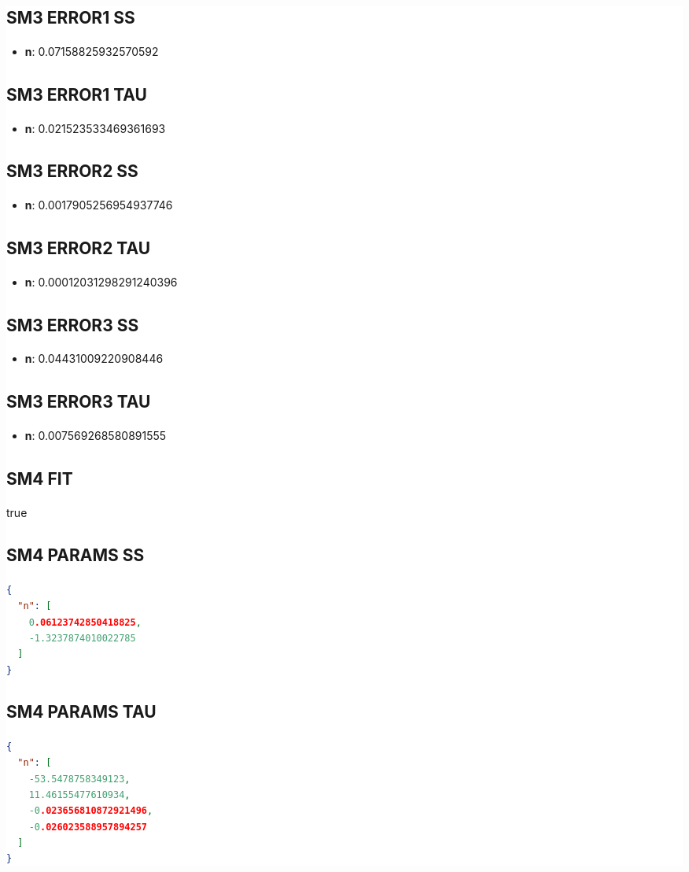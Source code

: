 ## SM3 ERROR1 SS

- **n**: 0.07158825932570592

## SM3 ERROR1 TAU

- **n**: 0.021523533469361693

## SM3 ERROR2 SS

- **n**: 0.0017905256954937746

## SM3 ERROR2 TAU

- **n**: 0.00012031298291240396

## SM3 ERROR3 SS

- **n**: 0.04431009220908446

## SM3 ERROR3 TAU

- **n**: 0.007569268580891555

## SM4 FIT

true

## SM4 PARAMS SS

```json
{
  "n": [
    0.06123742850418825,
    -1.3237874010022785
  ]
}
```

## SM4 PARAMS TAU

```json
{
  "n": [
    -53.5478758349123,
    11.46155477610934,
    -0.023656810872921496,
    -0.026023588957894257
  ]
}
```
